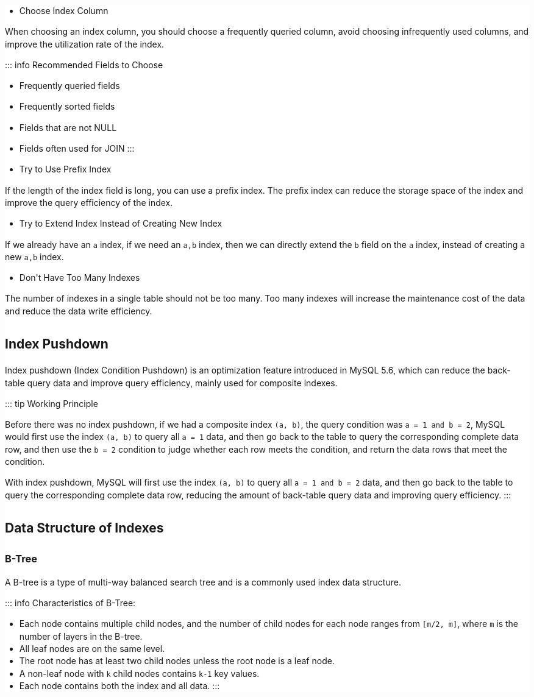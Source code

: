 - Choose Index Column

When choosing an index column, you should choose a frequently queried column, avoid choosing infrequently used columns, and improve the utilization rate of the index.

::: info Recommended Fields to Choose
- Frequently queried fields
- Frequently sorted fields
- Fields that are not NULL
- Fields often used for JOIN
:::

- Try to Use Prefix Index

If the length of the index field is long, you can use a prefix index. The prefix index can reduce the storage space of the index and improve the query efficiency of the index.

- Try to Extend Index Instead of Creating New Index

If we already have an `a` index, if we need an `a,b` index, then we can directly extend the `b` field on the `a` index, instead of creating a new `a,b` index.

- Don't Have Too Many Indexes

The number of indexes in a single table should not be too many. Too many indexes will increase the maintenance cost of the data and reduce the data write efficiency.


## Index Pushdown

Index pushdown (Index Condition Pushdown) is an optimization feature introduced in MySQL 5.6, which can reduce the back-table query data and improve query efficiency, mainly used for composite indexes.

::: tip Working Principle

Before there was no index pushdown, if we had a composite index `(a, b)`, the query condition was `a = 1 and b = 2`, MySQL would first use the index `(a, b)` to query all `a = 1` data, and then go back to the table to query the corresponding complete data row, and then use the `b = 2` condition to judge whether each row meets the condition, and return the data rows that meet the condition.

With index pushdown, MySQL will first use the index `(a, b)` to query all `a = 1 and b = 2` data, and then go back to the table to query the corresponding complete data row, reducing the amount of back-table query data and improving query efficiency.
:::

## Data Structure of Indexes

### B-Tree

A B-tree is a type of multi-way balanced search tree and is a commonly used index data structure.

::: info Characteristics of B-Tree:
- Each node contains multiple child nodes, and the number of child nodes for each node ranges from `[m/2, m]`, where `m` is the number of layers in the B-tree.
- All leaf nodes are on the same level.
- The root node has at least two child nodes unless the root node is a leaf node.
- A non-leaf node with `k` child nodes contains `k-1` key values.
- Each node contains both the index and all data.
:::
